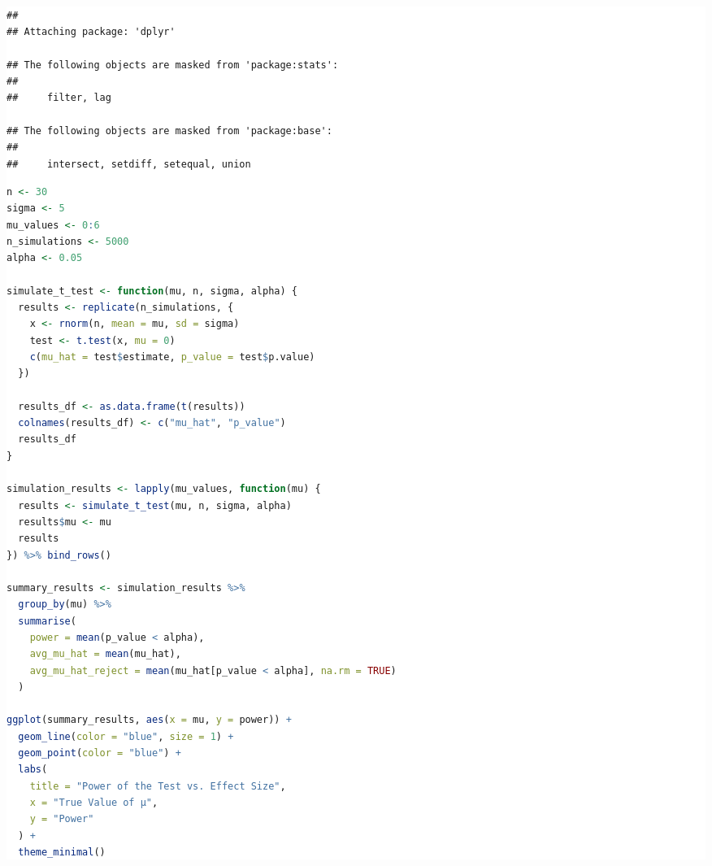     ## 
    ## Attaching package: 'dplyr'

    ## The following objects are masked from 'package:stats':
    ## 
    ##     filter, lag

    ## The following objects are masked from 'package:base':
    ## 
    ##     intersect, setdiff, setequal, union

``` r
n <- 30
sigma <- 5
mu_values <- 0:6
n_simulations <- 5000
alpha <- 0.05

simulate_t_test <- function(mu, n, sigma, alpha) {
  results <- replicate(n_simulations, {
    x <- rnorm(n, mean = mu, sd = sigma)
    test <- t.test(x, mu = 0)
    c(mu_hat = test$estimate, p_value = test$p.value)
  })
  
  results_df <- as.data.frame(t(results))
  colnames(results_df) <- c("mu_hat", "p_value")
  results_df
}

simulation_results <- lapply(mu_values, function(mu) {
  results <- simulate_t_test(mu, n, sigma, alpha)
  results$mu <- mu 
  results
}) %>% bind_rows()

summary_results <- simulation_results %>%
  group_by(mu) %>%
  summarise(
    power = mean(p_value < alpha),
    avg_mu_hat = mean(mu_hat),
    avg_mu_hat_reject = mean(mu_hat[p_value < alpha], na.rm = TRUE)
  )

ggplot(summary_results, aes(x = mu, y = power)) +
  geom_line(color = "blue", size = 1) +
  geom_point(color = "blue") +
  labs(
    title = "Power of the Test vs. Effect Size",
    x = "True Value of μ",
    y = "Power"
  ) +
  theme_minimal()
```
